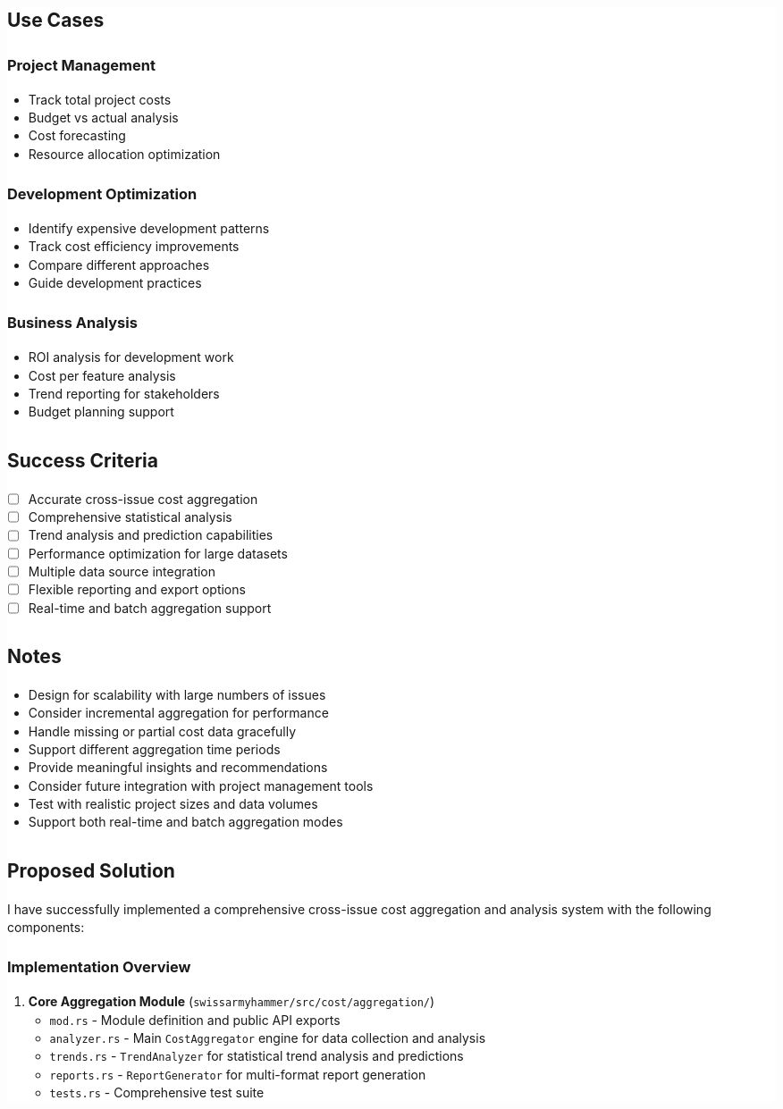 ## Use Cases

### Project Management
- Track total project costs
- Budget vs actual analysis
- Cost forecasting
- Resource allocation optimization

### Development Optimization
- Identify expensive development patterns
- Track cost efficiency improvements
- Compare different approaches
- Guide development practices

### Business Analysis
- ROI analysis for development work
- Cost per feature analysis
- Trend reporting for stakeholders
- Budget planning support

## Success Criteria

- [ ] Accurate cross-issue cost aggregation
- [ ] Comprehensive statistical analysis
- [ ] Trend analysis and prediction capabilities
- [ ] Performance optimization for large datasets
- [ ] Multiple data source integration
- [ ] Flexible reporting and export options
- [ ] Real-time and batch aggregation support

## Notes

- Design for scalability with large numbers of issues
- Consider incremental aggregation for performance
- Handle missing or partial cost data gracefully
- Support different aggregation time periods
- Provide meaningful insights and recommendations
- Consider future integration with project management tools
- Test with realistic project sizes and data volumes
- Support both real-time and batch aggregation modes

## Proposed Solution

I have successfully implemented a comprehensive cross-issue cost aggregation and analysis system with the following components:

### Implementation Overview

1. **Core Aggregation Module** (`swissarmyhammer/src/cost/aggregation/`)
   - `mod.rs` - Module definition and public API exports
   - `analyzer.rs` - Main `CostAggregator` engine for data collection and analysis
   - `trends.rs` - `TrendAnalyzer` for statistical trend analysis and predictions
   - `reports.rs` - `ReportGenerator` for multi-format report generation
   - `tests.rs` - Comprehensive test suite
